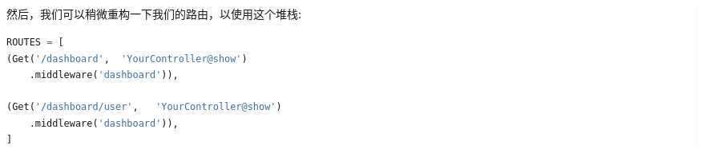 然后，我们可以稍微重构一下我们的路由，以使用这个堆栈:

```py
ROUTES = [
(Get('/dashboard',  'YourController@show')
    .middleware('dashboard')),

(Get('/dashboard/user',   'YourController@show')
    .middleware('dashboard')),
]

```
